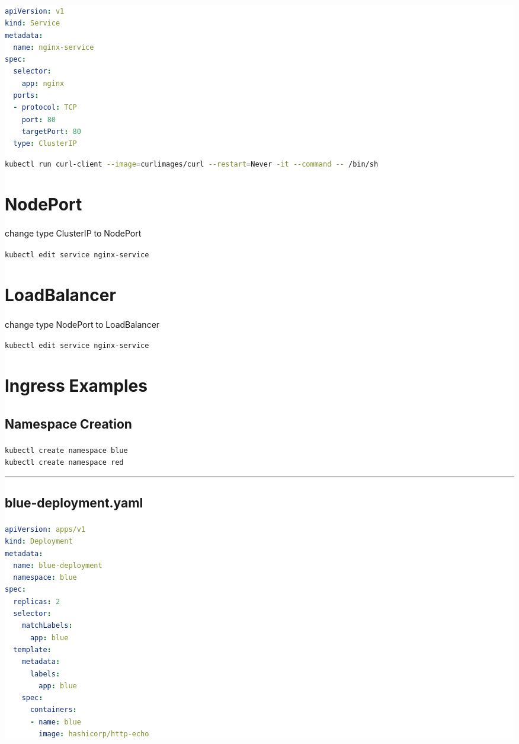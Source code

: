 ```yaml
apiVersion: v1
kind: Service
metadata:
  name: nginx-service
spec:
  selector:
    app: nginx
  ports:
  - protocol: TCP
    port: 80
    targetPort: 80
  type: ClusterIP
```

```bash
kubectl run curl-client --image=curlimages/curl --restart=Never -it --command -- /bin/sh
```

# NodePort

change type ClusterIP to NodePort

```bash
kubectl edit service nginx-service
```

# LoadBalancer

change type NodePort to LoadBalancer

```bash
kubectl edit service nginx-service
```

# Ingress Examples

## Namespace Creation
```bash
kubectl create namespace blue
kubectl create namespace red
````
---
## blue-deployment.yaml
```yaml
apiVersion: apps/v1
kind: Deployment
metadata:
  name: blue-deployment
  namespace: blue
spec:
  replicas: 2
  selector:
    matchLabels:
      app: blue
  template:
    metadata:
      labels:
        app: blue
    spec:
      containers:
      - name: blue
        image: hashicorp/http-echo
```